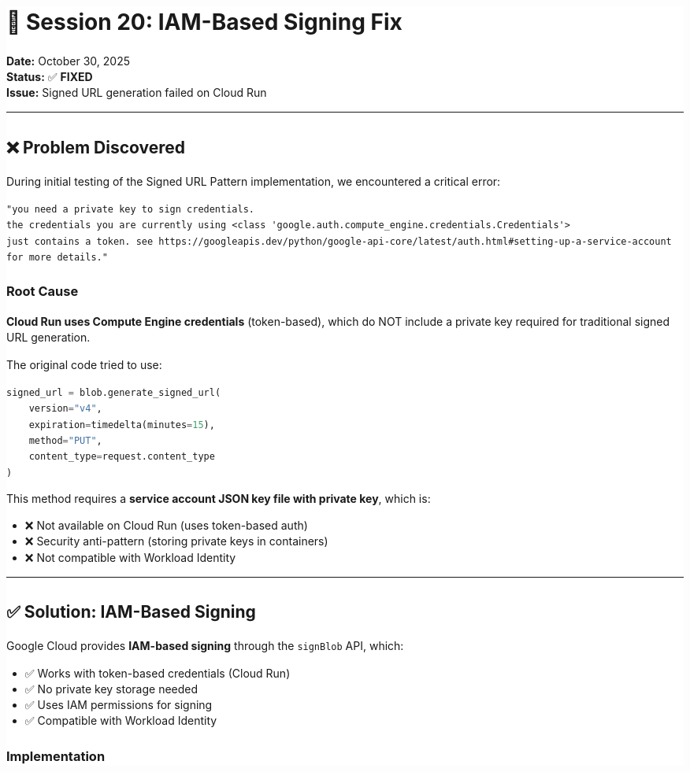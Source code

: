 # 🔧 Session 20: IAM-Based Signing Fix

**Date:** October 30, 2025  
**Status:** ✅ **FIXED**  
**Issue:** Signed URL generation failed on Cloud Run

---

## ❌ Problem Discovered

During initial testing of the Signed URL Pattern implementation, we encountered a critical error:

```
"you need a private key to sign credentials.
the credentials you are currently using <class 'google.auth.compute_engine.credentials.Credentials'> 
just contains a token. see https://googleapis.dev/python/google-api-core/latest/auth.html#setting-up-a-service-account 
for more details."
```

### Root Cause

**Cloud Run uses Compute Engine credentials** (token-based), which do NOT include a private key required for traditional signed URL generation.

The original code tried to use:
```python
signed_url = blob.generate_signed_url(
    version="v4",
    expiration=timedelta(minutes=15),
    method="PUT",
    content_type=request.content_type
)
```

This method requires a **service account JSON key file with private key**, which is:
- ❌ Not available on Cloud Run (uses token-based auth)
- ❌ Security anti-pattern (storing private keys in containers)
- ❌ Not compatible with Workload Identity

---

## ✅ Solution: IAM-Based Signing

Google Cloud provides **IAM-based signing** through the `signBlob` API, which:
- ✅ Works with token-based credentials (Cloud Run)
- ✅ No private key storage needed
- ✅ Uses IAM permissions for signing
- ✅ Compatible with Workload Identity

### Implementation
